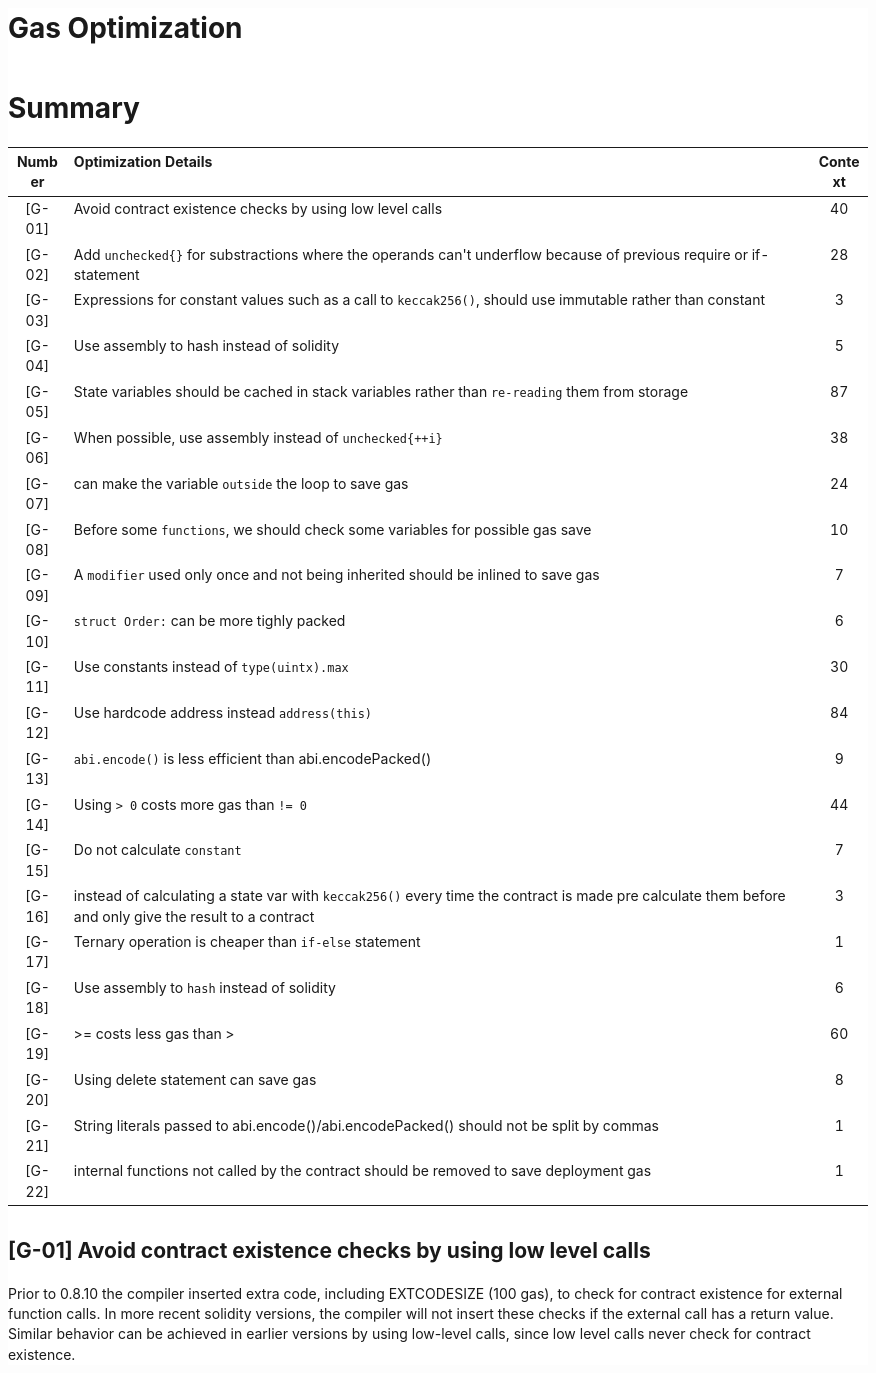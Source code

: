 # Gas Optimization

# Summary

| Number | Optimization Details                                                              | Context |
| :----: | :-------------------------------------------------------------------------------- | :-----: |
| [G-01] | Avoid contract existence checks by using low level calls                          |   40    |
| [G-02] |  Add `unchecked{}` for substractions where the operands can't underflow because of previous require or if-statement                                                                                 |   28    |
| [G-03] |  Expressions for constant values such as a call to `keccak256()`, should use immutable rather than constant                                                                                |    3    |
| [G-04] | Use assembly to hash instead of solidity                                          |    5    |
| [G-05] |  State variables should be cached in stack variables rather than `re-reading` them from storage                                                                                 |   87    |
| [G-06] | When possible, use assembly instead of `unchecked{++i}`                           |   38    |
| [G-07] | can make the variable `outside` the loop to save gas                              |   24    |
| [G-08] | Before some `functions`, we should check some variables for possible gas save     |   10    |
| [G-09] | A `modifier` used only once and not being inherited should be inlined to save gas |    7    |
| [G-10] | `struct Order:` can be more tighly packed                                         |    6    |
| [G-11] | Use constants instead of `type(uintx).max`                                        |   30    |
| [G-12] | Use hardcode address instead `address(this)`                                      |   84    |
| [G-13] | `abi.encode()` is less efficient than abi.encodePacked()                          |    9    |
| [G-14] | Using `> 0` costs more gas than `!= 0`                                            |   44    |
| [G-15] | Do not calculate `constant`                                                       |    7    |
| [G-16] |  instead of calculating a state var with `keccak256()` every time the contract is made pre calculate them before and only give the result to a contract                                                                                |    3    |
| [G-17] | Ternary operation is cheaper than `if-else` statement                             |    1    |
| [G-18] | Use assembly to `hash` instead of solidity                                        |    6    |
| [G-19] |  >= costs less gas than >                                        |    60   |
| [G-20] |   Using delete statement can save gas                                        |    8  |
| [G-21] |   String literals passed to abi.encode()/abi.encodePacked() should not be split by commas                                          |    1  |
| [G-22] |  internal functions not called by the contract should be removed to save deployment gas                                          |    1  |


## [G-01] Avoid contract existence checks by using low level calls

Prior to 0.8.10 the compiler inserted extra code, including EXTCODESIZE (100 gas), to check for contract existence for external function calls. In more recent solidity versions, the compiler will not insert these checks if the external call has a return value. Similar behavior can be achieved in earlier versions by using low-level calls, since low level calls never check for contract existence.
